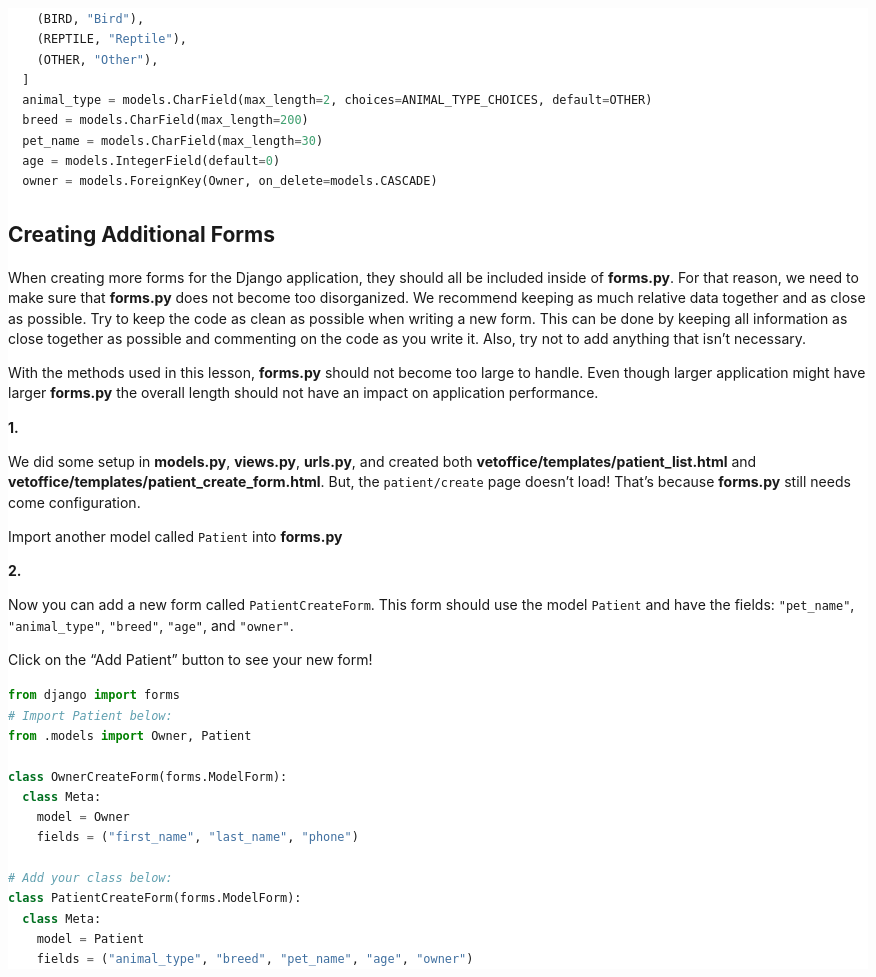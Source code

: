 ```python
    (BIRD, "Bird"),
    (REPTILE, "Reptile"),
    (OTHER, "Other"),
  ]
  animal_type = models.CharField(max_length=2, choices=ANIMAL_TYPE_CHOICES, default=OTHER)
  breed = models.CharField(max_length=200)
  pet_name = models.CharField(max_length=30)
  age = models.IntegerField(default=0)
  owner = models.ForeignKey(Owner, on_delete=models.CASCADE)
```

## Creating Additional Forms

When creating more forms for the Django application, they should all be
included inside of **forms.py**. For that reason, we need to make sure
that **forms.py** does not become too disorganized. We recommend keeping
as much relative data together and as close as possible. Try to keep the
code as clean as possible when writing a new form. This can be done by
keeping all information as close together as possible and commenting on
the code as you write it. Also, try not to add anything that isn’t
necessary.

With the methods used in this lesson, **forms.py** should not become too
large to handle. Even though larger application might have larger
**forms.py** the overall length should not have an impact on application
performance.



**1.**

We did some setup in **models.py**, **views.py**, **urls.py**, and
created both **vetoffice/templates/patient_list.html** and
**vetoffice/templates/patient_create_form.html**. But, the
`patient/create` page doesn’t load! That’s because **forms.py** still
needs come configuration.

Import another model called `Patient` into **forms.py**





**2.**

Now you can add a new form called `PatientCreateForm`. This form should
use the model `Patient` and have the fields: `"pet_name"`,
`"animal_type"`, `"breed"`, `"age"`, and `"owner"`.

Click on the “Add Patient” button to see your new form!







```python
from django import forms
# Import Patient below:
from .models import Owner, Patient

class OwnerCreateForm(forms.ModelForm):
  class Meta:
    model = Owner
    fields = ("first_name", "last_name", "phone")

# Add your class below:
class PatientCreateForm(forms.ModelForm):
  class Meta:
    model = Patient
    fields = ("animal_type", "breed", "pet_name", "age", "owner")
```